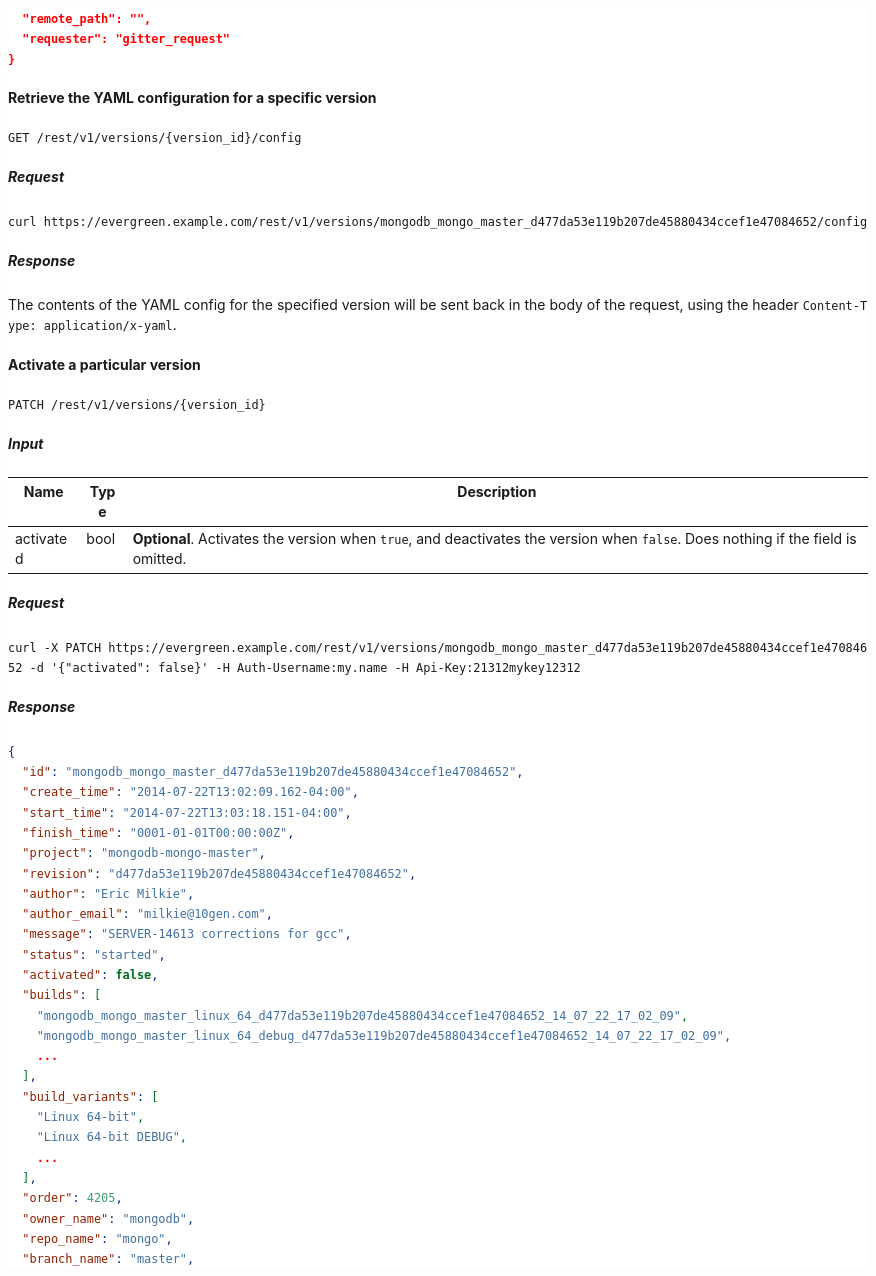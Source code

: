```json
  "remote_path": "",
  "requester": "gitter_request"
}
```

#### Retrieve the YAML configuration for a specific version 

    GET /rest/v1/versions/{version_id}/config

##### Request

    curl https://evergreen.example.com/rest/v1/versions/mongodb_mongo_master_d477da53e119b207de45880434ccef1e47084652/config

##### Response

The contents of the YAML config for the specified version will be sent back in the body of the request, using
the header `Content-Type: application/x-yaml`.


#### Activate a particular version

    PATCH /rest/v1/versions/{version_id}

##### Input

Name      | Type | Description
--------- | ---- | -----------
activated | bool | **Optional**. Activates the version when `true`, and deactivates the version when `false`. Does nothing if the field is omitted.

##### Request

    curl -X PATCH https://evergreen.example.com/rest/v1/versions/mongodb_mongo_master_d477da53e119b207de45880434ccef1e47084652 -d '{"activated": false}' -H Auth-Username:my.name -H Api-Key:21312mykey12312

##### Response

```json
{
  "id": "mongodb_mongo_master_d477da53e119b207de45880434ccef1e47084652",
  "create_time": "2014-07-22T13:02:09.162-04:00",
  "start_time": "2014-07-22T13:03:18.151-04:00",
  "finish_time": "0001-01-01T00:00:00Z",
  "project": "mongodb-mongo-master",
  "revision": "d477da53e119b207de45880434ccef1e47084652",
  "author": "Eric Milkie",
  "author_email": "milkie@10gen.com",
  "message": "SERVER-14613 corrections for gcc",
  "status": "started",
  "activated": false,
  "builds": [
    "mongodb_mongo_master_linux_64_d477da53e119b207de45880434ccef1e47084652_14_07_22_17_02_09",
    "mongodb_mongo_master_linux_64_debug_d477da53e119b207de45880434ccef1e47084652_14_07_22_17_02_09",
    ...
  ],
  "build_variants": [
    "Linux 64-bit",
    "Linux 64-bit DEBUG",
    ...
  ],
  "order": 4205,
  "owner_name": "mongodb",
  "repo_name": "mongo",
  "branch_name": "master",
```